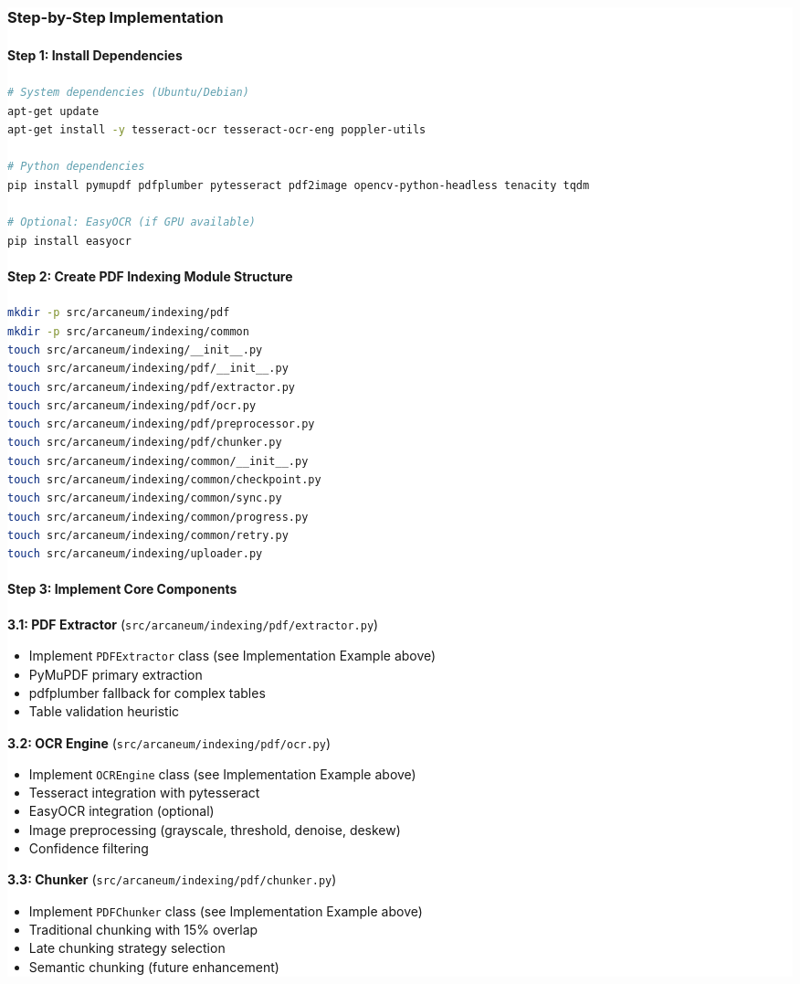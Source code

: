 ### Step-by-Step Implementation

#### Step 1: Install Dependencies

```bash
# System dependencies (Ubuntu/Debian)
apt-get update
apt-get install -y tesseract-ocr tesseract-ocr-eng poppler-utils

# Python dependencies
pip install pymupdf pdfplumber pytesseract pdf2image opencv-python-headless tenacity tqdm

# Optional: EasyOCR (if GPU available)
pip install easyocr
```

#### Step 2: Create PDF Indexing Module Structure

```bash
mkdir -p src/arcaneum/indexing/pdf
mkdir -p src/arcaneum/indexing/common
touch src/arcaneum/indexing/__init__.py
touch src/arcaneum/indexing/pdf/__init__.py
touch src/arcaneum/indexing/pdf/extractor.py
touch src/arcaneum/indexing/pdf/ocr.py
touch src/arcaneum/indexing/pdf/preprocessor.py
touch src/arcaneum/indexing/pdf/chunker.py
touch src/arcaneum/indexing/common/__init__.py
touch src/arcaneum/indexing/common/checkpoint.py
touch src/arcaneum/indexing/common/sync.py
touch src/arcaneum/indexing/common/progress.py
touch src/arcaneum/indexing/common/retry.py
touch src/arcaneum/indexing/uploader.py
```

#### Step 3: Implement Core Components

**3.1: PDF Extractor** (`src/arcaneum/indexing/pdf/extractor.py`)
- Implement `PDFExtractor` class (see Implementation Example above)
- PyMuPDF primary extraction
- pdfplumber fallback for complex tables
- Table validation heuristic

**3.2: OCR Engine** (`src/arcaneum/indexing/pdf/ocr.py`)
- Implement `OCREngine` class (see Implementation Example above)
- Tesseract integration with pytesseract
- EasyOCR integration (optional)
- Image preprocessing (grayscale, threshold, denoise, deskew)
- Confidence filtering

**3.3: Chunker** (`src/arcaneum/indexing/pdf/chunker.py`)
- Implement `PDFChunker` class (see Implementation Example above)
- Traditional chunking with 15% overlap
- Late chunking strategy selection
- Semantic chunking (future enhancement)
